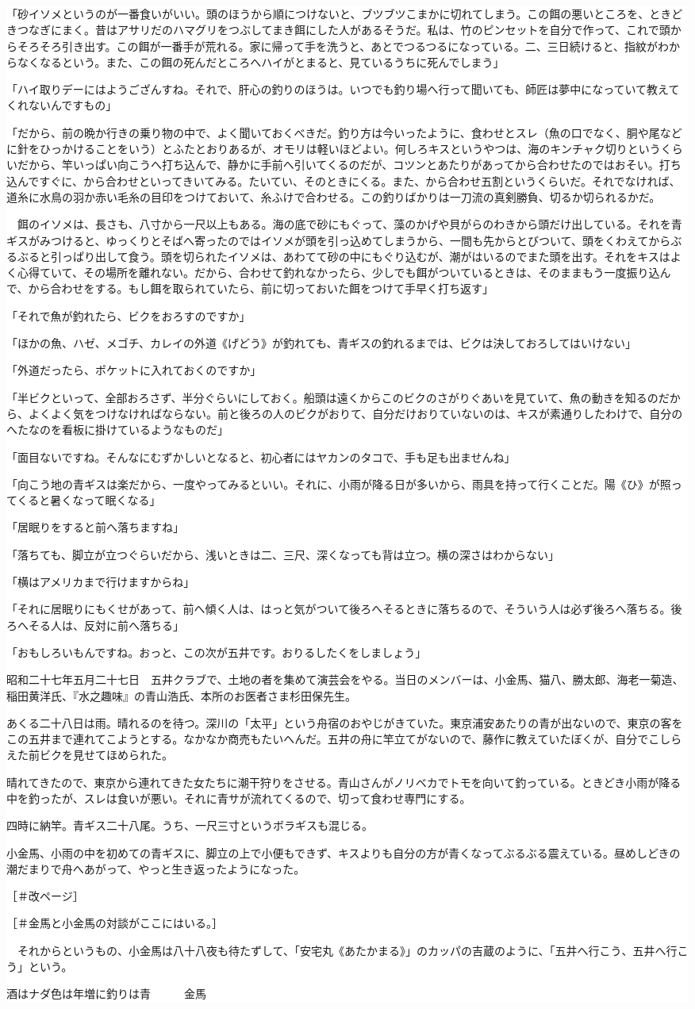 「砂イソメというのが一番食いがいい。頭のほうから順につけないと、ブツブツこまかに切れてしまう。この餌の悪いところを、ときどきつなぎにまく。昔はアサリだのハマグリをつぶしてまき餌にした人があるそうだ。私は、竹のピンセットを自分で作って、これで頭からそろそろ引き出す。この餌が一番手が荒れる。家に帰って手を洗うと、あとでつるつるになっている。二、三日続けると、指紋がわからなくなるという。また、この餌の死んだところへハイがとまると、見ているうちに死んでしまう」

「ハイ取りデーにはようござんすね。それで、肝心の釣りのほうは。いつでも釣り場へ行って聞いても、師匠は夢中になっていて教えてくれないんですもの」

「だから、前の晩か行きの乗り物の中で、よく聞いておくべきだ。釣り方は今いったように、食わせとスレ（魚の口でなく、胴や尾などに針をひっかけることをいう）とふたとおりあるが、オモリは軽いほどよい。何しろキスというやつは、海のキンチャク切りというくらいだから、竿いっぱい向こうへ打ち込んで、静かに手前へ引いてくるのだが、コツンとあたりがあってから合わせたのではおそい。打ち込んですぐに、から合わせといってきいてみる。たいてい、そのときにくる。また、から合わせ五割というくらいだ。それでなければ、道糸に水鳥の羽か赤い毛糸の目印をつけておいて、糸ふけで合わせる。この釣りばかりは一刀流の真剣勝負、切るか切られるかだ。

　餌のイソメは、長さも、八寸から一尺以上もある。海の底で砂にもぐって、藻のかげや貝がらのわきから頭だけ出している。それを青ギスがみつけると、ゆっくりとそばへ寄ったのではイソメが頭を引っ込めてしまうから、一間も先からとびついて、頭をくわえてからぶるぶると引っぱり出して食う。頭を切られたイソメは、あわてて砂の中にもぐり込むが、潮がはいるのでまた頭を出す。それをキスはよく心得ていて、その場所を離れない。だから、合わせて釣れなかったら、少しでも餌がついているときは、そのままもう一度振り込んで、から合わせをする。もし餌を取られていたら、前に切っておいた餌をつけて手早く打ち返す」

「それで魚が釣れたら、ビクをおろすのですか」

「ほかの魚、ハゼ、メゴチ、カレイの外道《げどう》が釣れても、青ギスの釣れるまでは、ビクは決しておろしてはいけない」

「外道だったら、ポケットに入れておくのですか」

「半ビクといって、全部おろさず、半分ぐらいにしておく。船頭は遠くからこのビクのさがりぐあいを見ていて、魚の動きを知るのだから、よくよく気をつけなければならない。前と後ろの人のビクがおりて、自分だけおりていないのは、キスが素通りしたわけで、自分のへたなのを看板に掛けているようなものだ」

「面目ないですね。そんなにむずかしいとなると、初心者にはヤカンのタコで、手も足も出ませんね」

「向こう地の青ギスは楽だから、一度やってみるといい。それに、小雨が降る日が多いから、雨具を持って行くことだ。陽《ひ》が照ってくると暑くなって眠くなる」

「居眠りをすると前へ落ちますね」

「落ちても、脚立が立つぐらいだから、浅いときは二、三尺、深くなっても背は立つ。横の深さはわからない」

「横はアメリカまで行けますからね」

「それに居眠りにもくせがあって、前へ傾く人は、はっと気がついて後ろへそるときに落ちるので、そういう人は必ず後ろへ落ちる。後ろへそる人は、反対に前へ落ちる」

「おもしろいもんですね。おっと、この次が五井です。おりるしたくをしましょう」




昭和二十七年五月二十七日　五井クラブで、土地の者を集めて演芸会をやる。当日のメンバーは、小金馬、猫八、勝太郎、海老一菊造、稲田黄洋氏、『水之趣味』の青山浩氏、本所のお医者さま杉田保先生。

あくる二十八日は雨。晴れるのを待つ。深川の「太平」という舟宿のおやじがきていた。東京浦安あたりの青が出ないので、東京の客をこの五井まで連れてこようとする。なかなか商売もたいへんだ。五井の舟に竿立てがないので、藤作に教えていたぼくが、自分でこしらえた前ビクを見せてほめられた。

晴れてきたので、東京から連れてきた女たちに潮干狩りをさせる。青山さんがノリベカでトモを向いて釣っている。ときどき小雨が降る中を釣ったが、スレは食いが悪い。それに青サが流れてくるので、切って食わせ専門にする。

四時に納竿。青ギス二十八尾。うち、一尺三寸というボラギスも混じる。

小金馬、小雨の中を初めての青ギスに、脚立の上で小便もできず、キスよりも自分の方が青くなってぶるぶる震えている。昼めしどきの潮だまりで舟へあがって、やっと生き返ったようになった。



［＃改ページ］

［＃金馬と小金馬の対談がここにはいる。］

　それからというもの、小金馬は八十八夜も待たずして、「安宅丸《あたかまる》」のカッパの吉蔵のように、「五井へ行こう、五井へ行こう」という。



酒はナダ色は年増に釣りは青　　　金馬
